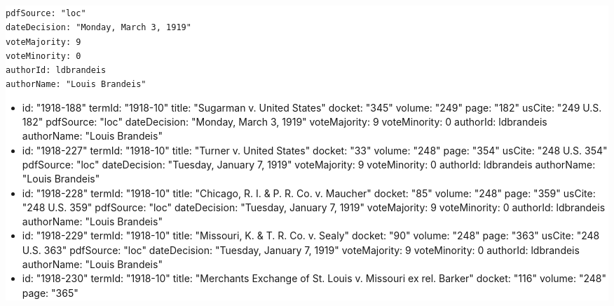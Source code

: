    pdfSource: "loc"
    dateDecision: "Monday, March 3, 1919"
    voteMajority: 9
    voteMinority: 0
    authorId: ldbrandeis
    authorName: "Louis Brandeis"
  - id: "1918-188"
    termId: "1918-10"
    title: "Sugarman v. United States"
    docket: "345"
    volume: "249"
    page: "182"
    usCite: "249 U.S. 182"
    pdfSource: "loc"
    dateDecision: "Monday, March 3, 1919"
    voteMajority: 9
    voteMinority: 0
    authorId: ldbrandeis
    authorName: "Louis Brandeis"
  - id: "1918-227"
    termId: "1918-10"
    title: "Turner v. United States"
    docket: "33"
    volume: "248"
    page: "354"
    usCite: "248 U.S. 354"
    pdfSource: "loc"
    dateDecision: "Tuesday, January 7, 1919"
    voteMajority: 9
    voteMinority: 0
    authorId: ldbrandeis
    authorName: "Louis Brandeis"
  - id: "1918-228"
    termId: "1918-10"
    title: "Chicago, R. I. &amp; P. R. Co. v. Maucher"
    docket: "85"
    volume: "248"
    page: "359"
    usCite: "248 U.S. 359"
    pdfSource: "loc"
    dateDecision: "Tuesday, January 7, 1919"
    voteMajority: 9
    voteMinority: 0
    authorId: ldbrandeis
    authorName: "Louis Brandeis"
  - id: "1918-229"
    termId: "1918-10"
    title: "Missouri, K. &amp; T. R. Co. v. Sealy"
    docket: "90"
    volume: "248"
    page: "363"
    usCite: "248 U.S. 363"
    pdfSource: "loc"
    dateDecision: "Tuesday, January 7, 1919"
    voteMajority: 9
    voteMinority: 0
    authorId: ldbrandeis
    authorName: "Louis Brandeis"
  - id: "1918-230"
    termId: "1918-10"
    title: "Merchants Exchange of St. Louis v. Missouri ex rel. Barker"
    docket: "116"
    volume: "248"
    page: "365"